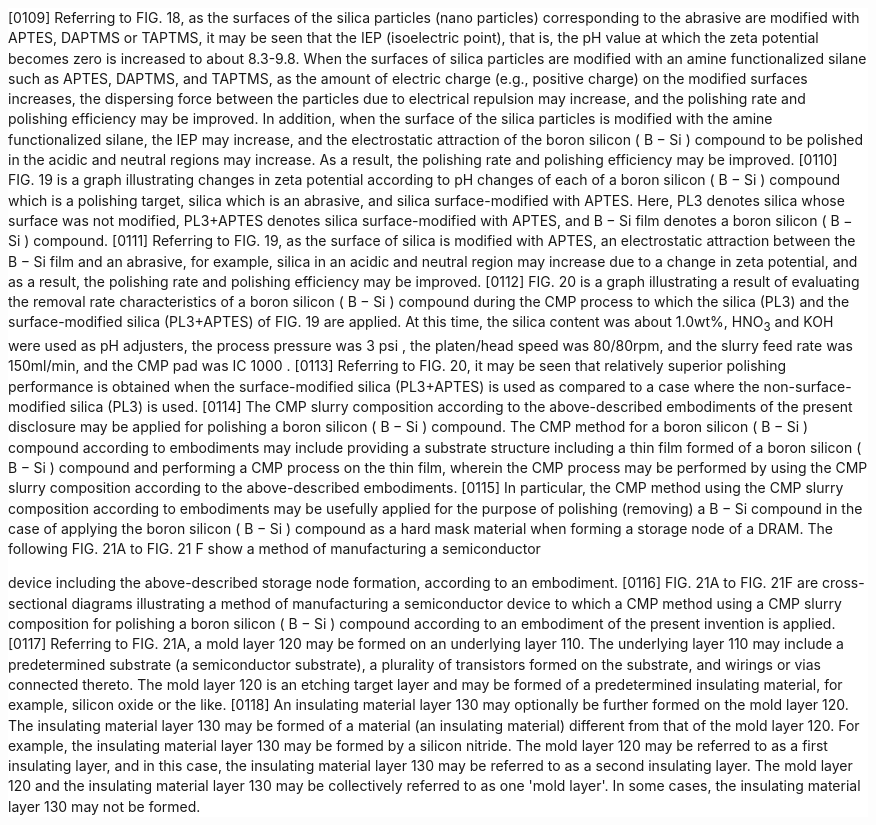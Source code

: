 [0109] Referring to FIG. 18, as the surfaces of the silica particles (nano particles) corresponding to the abrasive are modified with APTES, DAPTMS or TAPTMS, it may be seen that the IEP (isoelectric point), that is, the pH value at which the zeta potential becomes zero is increased to about 8.3-9.8. When the surfaces of silica particles are modified with an amine functionalized silane such as APTES, DAPTMS, and TAPTMS, as the amount of electric charge (e.g., positive charge) on the modified surfaces increases, the dispersing force between the particles due to electrical repulsion may increase, and the polishing rate and polishing efficiency may be improved. In addition, when the surface of the silica particles is modified with the amine functionalized silane, the IEP may increase, and the electrostatic attraction of the boron silicon ( $\mathrm{B}-\mathrm{Si}$ ) compound to be polished in the acidic and neutral regions may increase. As a result, the polishing rate and polishing efficiency may be improved.
[0110] FIG. 19 is a graph illustrating changes in zeta potential according to pH changes of each of a boron silicon ( $\mathrm{B}-\mathrm{Si}$ ) compound which is a polishing target, silica which is an abrasive, and silica surface-modified with APTES. Here, PL3 denotes silica whose surface was not modified, PL3+APTES denotes silica surface-modified with APTES, and $\mathrm{B}-\mathrm{Si}$ film denotes a boron silicon ( $\mathrm{B}-\mathrm{Si}$ ) compound.
[0111] Referring to FIG. 19, as the surface of silica is modified with APTES, an electrostatic attraction between the $\mathrm{B}-\mathrm{Si}$ film and an abrasive, for example, silica in an acidic and neutral region may increase due to a change in zeta potential, and as a result, the polishing rate and polishing efficiency may be improved.
[0112] FIG. 20 is a graph illustrating a result of evaluating the removal rate characteristics of a boron silicon ( $\mathrm{B}-\mathrm{Si}$ ) compound during the CMP process to which the silica (PL3) and the surface-modified silica (PL3+APTES) of FIG. 19 are applied. At this time, the silica content was about $1.0 \mathrm{wt} \%$, $\mathrm{HNO}_{3}$ and KOH were used as pH adjusters, the process pressure was 3 psi , the platen/head speed was $80 / 80 \mathrm{rpm}$, and the slurry feed rate was $150 \mathrm{ml} / \mathrm{min}$, and the CMP pad was IC 1000 .
[0113] Referring to FIG. 20, it may be seen that relatively superior polishing performance is obtained when the surface-modified silica (PL3+APTES) is used as compared to a case where the non-surface-modified silica (PL3) is used.
[0114] The CMP slurry composition according to the above-described embodiments of the present disclosure may be applied for polishing a boron silicon ( $\mathrm{B}-\mathrm{Si}$ ) compound. The CMP method for a boron silicon ( $\mathrm{B}-\mathrm{Si}$ ) compound according to embodiments may include providing a substrate structure including a thin film formed of a boron silicon ( $\mathrm{B}-\mathrm{Si}$ ) compound and performing a CMP process on the thin film, wherein the CMP process may be performed by using the CMP slurry composition according to the above-described embodiments.
[0115] In particular, the CMP method using the CMP slurry composition according to embodiments may be usefully applied for the purpose of polishing (removing) a $\mathrm{B}-\mathrm{Si}$ compound in the case of applying the boron silicon ( $\mathrm{B}-\mathrm{Si}$ ) compound as a hard mask material when forming a storage node of a DRAM. The following FIG. 21A to FIG. 21 F show a method of manufacturing a semiconductor

device including the above-described storage node formation, according to an embodiment.
[0116] FIG. 21A to FIG. 21F are cross-sectional diagrams illustrating a method of manufacturing a semiconductor device to which a CMP method using a CMP slurry composition for polishing a boron silicon ( $\mathrm{B}-\mathrm{Si}$ ) compound according to an embodiment of the present invention is applied.
[0117] Referring to FIG. 21A, a mold layer 120 may be formed on an underlying layer 110. The underlying layer 110 may include a predetermined substrate (a semiconductor substrate), a plurality of transistors formed on the substrate, and wirings or vias connected thereto. The mold layer 120 is an etching target layer and may be formed of a predetermined insulating material, for example, silicon oxide or the like.
[0118] An insulating material layer 130 may optionally be further formed on the mold layer 120. The insulating material layer 130 may be formed of a material (an insulating material) different from that of the mold layer 120. For example, the insulating material layer 130 may be formed by a silicon nitride. The mold layer 120 may be referred to as a first insulating layer, and in this case, the insulating material layer 130 may be referred to as a second insulating layer. The mold layer 120 and the insulating material layer 130 may be collectively referred to as one 'mold layer'. In some cases, the insulating material layer 130 may not be formed.